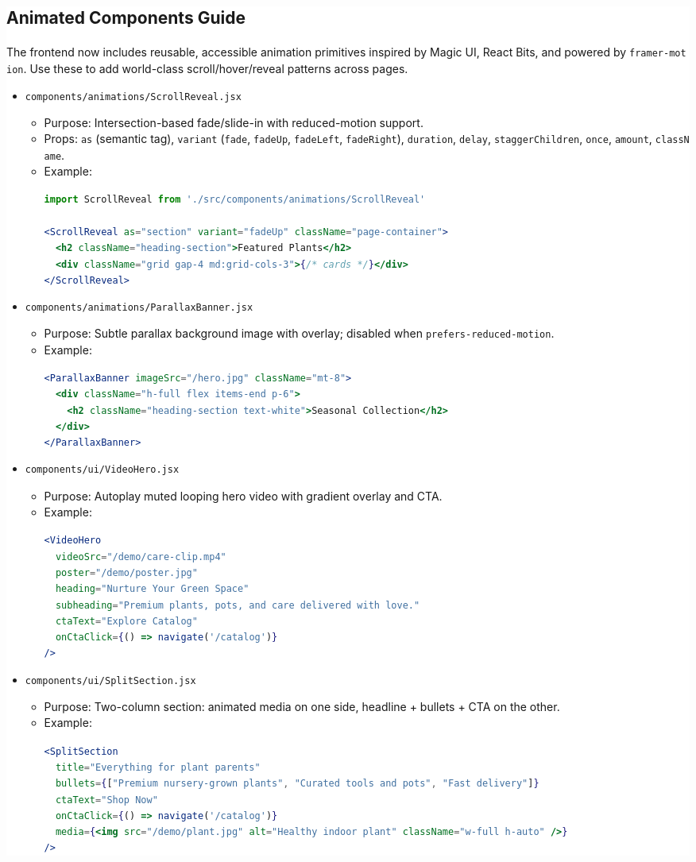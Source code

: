 ## Animated Components Guide
The frontend now includes reusable, accessible animation primitives inspired by Magic UI, React Bits, and powered by `framer-motion`. Use these to add world-class scroll/hover/reveal patterns across pages.

- `components/animations/ScrollReveal.jsx`
  - Purpose: Intersection-based fade/slide-in with reduced-motion support.
  - Props: `as` (semantic tag), `variant` (`fade`, `fadeUp`, `fadeLeft`, `fadeRight`), `duration`, `delay`, `staggerChildren`, `once`, `amount`, `className`.
  - Example:
    ```jsx
    import ScrollReveal from './src/components/animations/ScrollReveal'

    <ScrollReveal as="section" variant="fadeUp" className="page-container">
      <h2 className="heading-section">Featured Plants</h2>
      <div className="grid gap-4 md:grid-cols-3">{/* cards */}</div>
    </ScrollReveal>
    ```

- `components/animations/ParallaxBanner.jsx`
  - Purpose: Subtle parallax background image with overlay; disabled when `prefers-reduced-motion`.
  - Example:
    ```jsx
    <ParallaxBanner imageSrc="/hero.jpg" className="mt-8">
      <div className="h-full flex items-end p-6">
        <h2 className="heading-section text-white">Seasonal Collection</h2>
      </div>
    </ParallaxBanner>
    ```

- `components/ui/VideoHero.jsx`
  - Purpose: Autoplay muted looping hero video with gradient overlay and CTA.
  - Example:
    ```jsx
    <VideoHero
      videoSrc="/demo/care-clip.mp4"
      poster="/demo/poster.jpg"
      heading="Nurture Your Green Space"
      subheading="Premium plants, pots, and care delivered with love."
      ctaText="Explore Catalog"
      onCtaClick={() => navigate('/catalog')}
    />
    ```

- `components/ui/SplitSection.jsx`
  - Purpose: Two-column section: animated media on one side, headline + bullets + CTA on the other.
  - Example:
    ```jsx
    <SplitSection
      title="Everything for plant parents"
      bullets={["Premium nursery-grown plants", "Curated tools and pots", "Fast delivery"]}
      ctaText="Shop Now"
      onCtaClick={() => navigate('/catalog')}
      media={<img src="/demo/plant.jpg" alt="Healthy indoor plant" className="w-full h-auto" />}
    />
    ```

